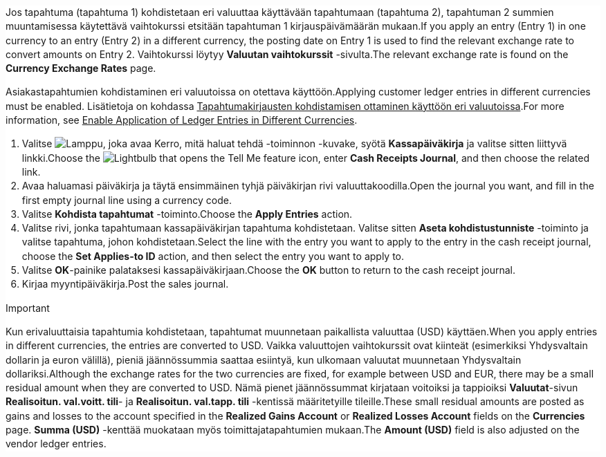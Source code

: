<span data-ttu-id="29c4b-218">Jos tapahtuma (tapahtuma 1) kohdistetaan eri valuuttaa käyttävään tapahtumaan (tapahtuma 2), tapahtuman 2 summien muuntamisessa käytettävä vaihtokurssi etsitään tapahtuman 1 kirjauspäivämäärän mukaan.</span><span class="sxs-lookup"><span data-stu-id="29c4b-218">If you apply an entry (Entry 1) in one currency to an entry (Entry 2) in a different currency, the posting date on Entry 1 is used to find the relevant exchange rate to convert amounts on Entry 2.</span></span> <span data-ttu-id="29c4b-219">Vaihtokurssi löytyy **Valuutan vaihtokurssit** -sivulta.</span><span class="sxs-lookup"><span data-stu-id="29c4b-219">The relevant exchange rate is found on the **Currency Exchange Rates** page.</span></span>  

<span data-ttu-id="29c4b-220">Asiakastapahtumien kohdistaminen eri valuutoissa on otettava käyttöön.</span><span class="sxs-lookup"><span data-stu-id="29c4b-220">Applying customer ledger entries in different currencies must be enabled.</span></span> <span data-ttu-id="29c4b-221">Lisätietoja on kohdassa [Tapahtumakirjausten kohdistamisen ottaminen käyttöön eri valuutoissa](finance-how-enable-application-ledger-entries-different-currencies.md).</span><span class="sxs-lookup"><span data-stu-id="29c4b-221">For more information, see [Enable Application of Ledger Entries in Different Currencies](finance-how-enable-application-ledger-entries-different-currencies.md).</span></span>  

1. <span data-ttu-id="29c4b-222">Valitse ![Lamppu, joka avaa Kerro, mitä haluat tehdä -toiminnon](media/ui-search/search_small.png "Kerro, mitä haluat tehdä") -kuvake, syötä **Kassapäiväkirja** ja valitse sitten liittyvä linkki.</span><span class="sxs-lookup"><span data-stu-id="29c4b-222">Choose the ![Lightbulb that opens the Tell Me feature](media/ui-search/search_small.png "Tell me what you want to do") icon, enter **Cash Receipts Journal**, and then choose the related link.</span></span>
2. <span data-ttu-id="29c4b-223">Avaa haluamasi päiväkirja ja täytä ensimmäinen tyhjä päiväkirjan rivi valuuttakoodilla.</span><span class="sxs-lookup"><span data-stu-id="29c4b-223">Open the journal you want, and fill in the first empty journal line using a currency code.</span></span>
3. <span data-ttu-id="29c4b-224">Valitse **Kohdista tapahtumat** -toiminto.</span><span class="sxs-lookup"><span data-stu-id="29c4b-224">Choose the **Apply Entries** action.</span></span>
4. <span data-ttu-id="29c4b-225">Valitse rivi, jonka tapahtumaan kassapäiväkirjan tapahtuma kohdistetaan. Valitse sitten **Aseta kohdistustunniste** -toiminto ja valitse tapahtuma, johon kohdistetaan.</span><span class="sxs-lookup"><span data-stu-id="29c4b-225">Select the line with the entry you want to apply to the entry in the cash receipt journal, choose the **Set Applies-to ID** action, and then select the entry you want to apply to.</span></span>
5. <span data-ttu-id="29c4b-226">Valitse **OK**-painike palataksesi kassapäiväkirjaan.</span><span class="sxs-lookup"><span data-stu-id="29c4b-226">Choose the **OK** button to return to the cash receipt journal.</span></span>
6. <span data-ttu-id="29c4b-227">Kirjaa myyntipäiväkirja.</span><span class="sxs-lookup"><span data-stu-id="29c4b-227">Post the sales journal.</span></span>  

> [!IMPORTANT]  
>   <span data-ttu-id="29c4b-228">Kun erivaluuttaisia tapahtumia kohdistetaan, tapahtumat muunnetaan paikallista valuuttaa (USD) käyttäen.</span><span class="sxs-lookup"><span data-stu-id="29c4b-228">When you apply entries in different currencies, the entries are converted to USD.</span></span> <span data-ttu-id="29c4b-229">Vaikka valuuttojen vaihtokurssit ovat kiinteät (esimerkiksi Yhdysvaltain dollarin ja euron välillä), pieniä jäännössummia saattaa esiintyä, kun ulkomaan valuutat muunnetaan Yhdysvaltain dollariksi.</span><span class="sxs-lookup"><span data-stu-id="29c4b-229">Although the exchange rates for the two currencies are fixed, for example between USD and EUR, there may be a small residual amount when they are converted to USD.</span></span> <span data-ttu-id="29c4b-230">Nämä pienet jäännössummat kirjataan voitoiksi ja tappioiksi **Valuutat**-sivun **Realisoitun. val.voitt. tili**- ja **Realisoitun. val.tapp. tili** -kentissä määritetyille tileille.</span><span class="sxs-lookup"><span data-stu-id="29c4b-230">These small residual amounts are posted as gains and losses to the account specified in the **Realized Gains Account** or **Realized Losses Account** fields on the **Currencies** page.</span></span> <span data-ttu-id="29c4b-231">**Summa (USD)** -kenttää muokataan myös toimittajatapahtumien mukaan.</span><span class="sxs-lookup"><span data-stu-id="29c4b-231">The **Amount (USD)** field is also adjusted on the vendor ledger entries.</span></span>  
